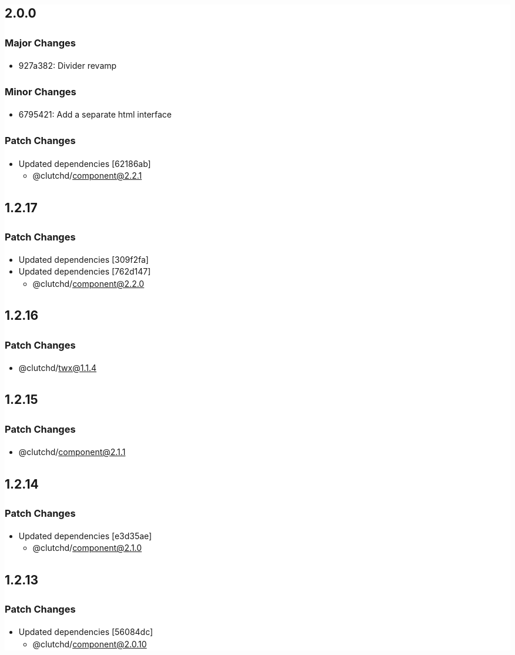 ## 2.0.0

### Major Changes

- 927a382: Divider revamp

### Minor Changes

- 6795421: Add a separate html interface

### Patch Changes

- Updated dependencies [62186ab]
  - @clutchd/component@2.2.1

## 1.2.17

### Patch Changes

- Updated dependencies [309f2fa]
- Updated dependencies [762d147]
  - @clutchd/component@2.2.0

## 1.2.16

### Patch Changes

- @clutchd/twx@1.1.4

## 1.2.15

### Patch Changes

- @clutchd/component@2.1.1

## 1.2.14

### Patch Changes

- Updated dependencies [e3d35ae]
  - @clutchd/component@2.1.0

## 1.2.13

### Patch Changes

- Updated dependencies [56084dc]
  - @clutchd/component@2.0.10

